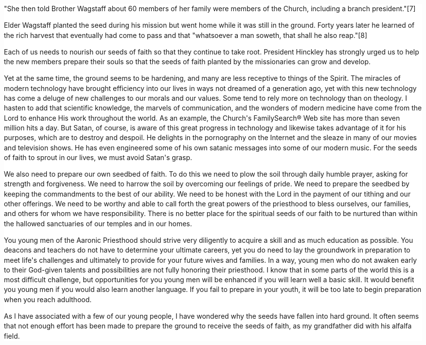 "She then told Brother Wagstaff about 60 members of her family were members of
the Church, including a branch president."[7]

Elder Wagstaff planted the seed during his mission but went home while it was
still in the ground. Forty years later he learned of the rich harvest that
eventually had come to pass and that "whatsoever a man soweth, that shall he
also reap."[8]

Each of us needs to nourish our seeds of faith so that they continue to take
root. President Hinckley has strongly urged us to help the new members prepare
their souls so that the seeds of faith planted by the missionaries can grow
and develop.

Yet at the same time, the ground seems to be hardening, and many are less
receptive to things of the Spirit. The miracles of modern technology have
brought efficiency into our lives in ways not dreamed of a generation ago, yet
with this new technology has come a deluge of new challenges to our morals and
our values. Some tend to rely more on technology than on theology. I hasten to
add that scientific knowledge, the marvels of communication, and the wonders
of modern medicine have come from the Lord to enhance His work throughout the
world. As an example, the Church's FamilySearch® Web site has more than seven
million hits a day. But Satan, of course, is aware of this great progress in
technology and likewise takes advantage of it for his purposes, which are to
destroy and despoil. He delights in the pornography on the Internet and the
sleaze in many of our movies and television shows. He has even engineered some
of his own satanic messages into some of our modern music. For the seeds of
faith to sprout in our lives, we must avoid Satan's grasp.

We also need to prepare our own seedbed of faith. To do this we need to plow
the soil through daily humble prayer, asking for strength and forgiveness. We
need to harrow the soil by overcoming our feelings of pride. We need to
prepare the seedbed by keeping the commandments to the best of our ability. We
need to be honest with the Lord in the payment of our tithing and our other
offerings. We need to be worthy and able to call forth the great powers of the
priesthood to bless ourselves, our families, and others for whom we have
responsibility. There is no better place for the spiritual seeds of our faith
to be nurtured than within the hallowed sanctuaries of our temples and in our
homes.

You young men of the Aaronic Priesthood should strive very diligently to
acquire a skill and as much education as possible. You deacons and teachers do
not have to determine your ultimate careers, yet you do need to lay the
groundwork in preparation to meet life's challenges and ultimately to provide
for your future wives and families. In a way, young men who do not awaken
early to their God-given talents and possibilities are not fully honoring
their priesthood. I know that in some parts of the world this is a most
difficult challenge, but opportunities for you young men will be enhanced if
you will learn well a basic skill. It would benefit you young men if you would
also learn another language. If you fail to prepare in your youth, it will be
too late to begin preparation when you reach adulthood.

As I have associated with a few of our young people, I have wondered why the
seeds have fallen into hard ground. It often seems that not enough effort has
been made to prepare the ground to receive the seeds of faith, as my
grandfather did with his alfalfa field.

